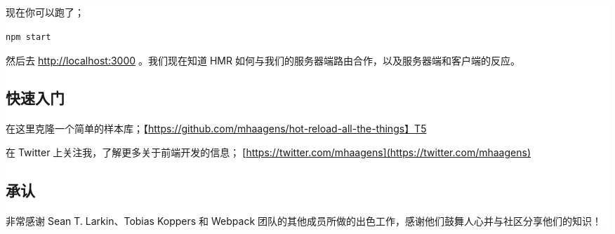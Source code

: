 现在你可以跑了；

```
npm start
```

然后去 [http://localhost:3000](http://localhost:3000) 。我们现在知道 HMR 如何与我们的服务器端路由合作，以及服务器端和客户端的反应。

## 快速入门

在这里克隆一个简单的样本库；【https://github.com/mhaagens/hot-reload-all-the-things】T5


在 Twitter 上关注我，了解更多关于前端开发的信息；
[https://twitter.com/mhaagens](https://twitter.com/mhaagens)

## 承认

非常感谢 Sean T. Larkin、Tobias Koppers 和 Webpack 团队的其他成员所做的出色工作，感谢他们鼓舞人心并与社区分享他们的知识！
